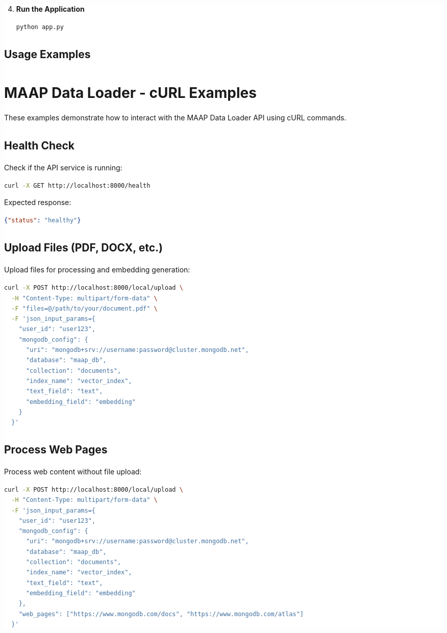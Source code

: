    4. **Run the Application**  
      ```bash
      python app.py
      ```

## Usage Examples

# MAAP Data Loader - cURL Examples

These examples demonstrate how to interact with the MAAP Data Loader API using cURL commands.

## Health Check
Check if the API service is running:

```bash
curl -X GET http://localhost:8000/health
```

Expected response:
```json
{"status": "healthy"}
```

## Upload Files (PDF, DOCX, etc.)
Upload files for processing and embedding generation:

```bash
curl -X POST http://localhost:8000/local/upload \
  -H "Content-Type: multipart/form-data" \
  -F "files=@/path/to/your/document.pdf" \
  -F 'json_input_params={
    "user_id": "user123",
    "mongodb_config": {
      "uri": "mongodb+srv://username:password@cluster.mongodb.net",
      "database": "maap_db",
      "collection": "documents",
      "index_name": "vector_index",
      "text_field": "text",
      "embedding_field": "embedding"
    }
  }'
```

## Process Web Pages
Process web content without file upload:

```bash
curl -X POST http://localhost:8000/local/upload \
  -H "Content-Type: multipart/form-data" \
  -F 'json_input_params={
    "user_id": "user123",
    "mongodb_config": {
      "uri": "mongodb+srv://username:password@cluster.mongodb.net",
      "database": "maap_db",
      "collection": "documents",
      "index_name": "vector_index",
      "text_field": "text",
      "embedding_field": "embedding"
    },
    "web_pages": ["https://www.mongodb.com/docs", "https://www.mongodb.com/atlas"]
  }'
```
